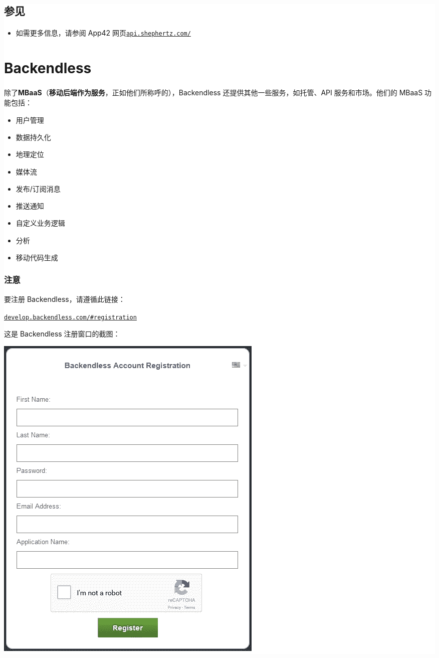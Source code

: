 ## 参见

+   如需更多信息，请参阅 App42 网页[`api.shephertz.com/`](http://api.shephertz.com/)

# Backendless

除了**MBaaS**（**移动后端作为服务**，正如他们所称呼的），Backendless 还提供其他一些服务，如托管、API 服务和市场。他们的 MBaaS 功能包括：

+   用户管理

+   数据持久化

+   地理定位

+   媒体流

+   发布/订阅消息

+   推送通知

+   自定义业务逻辑

+   分析

+   移动代码生成

### 注意

要注册 Backendless，请遵循此链接：

[`develop.backendless.com/#registration`](https://develop.backendless.com/#registration)

这是 Backendless 注册窗口的截图：

![Backendless](img/B05057_15_2.jpg)
